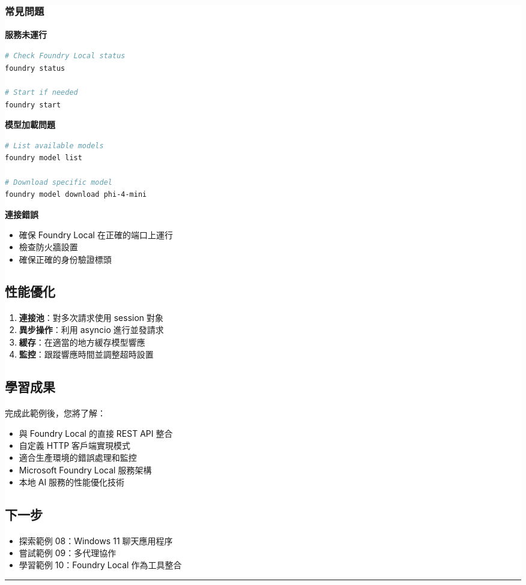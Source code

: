 ### 常見問題

**服務未運行**
```bash
# Check Foundry Local status
foundry status

# Start if needed
foundry start
```

**模型加載問題**
```bash
# List available models
foundry model list

# Download specific model
foundry model download phi-4-mini
```

**連接錯誤**
- 確保 Foundry Local 在正確的端口上運行
- 檢查防火牆設置
- 確保正確的身份驗證標頭

## 性能優化

1. **連接池**：對多次請求使用 session 對象
2. **異步操作**：利用 asyncio 進行並發請求
3. **緩存**：在適當的地方緩存模型響應
4. **監控**：跟蹤響應時間並調整超時設置

## 學習成果

完成此範例後，您將了解：
- 與 Foundry Local 的直接 REST API 整合
- 自定義 HTTP 客戶端實現模式
- 適合生產環境的錯誤處理和監控
- Microsoft Foundry Local 服務架構
- 本地 AI 服務的性能優化技術

## 下一步

- 探索範例 08：Windows 11 聊天應用程序
- 嘗試範例 09：多代理協作
- 學習範例 10：Foundry Local 作為工具整合

---

